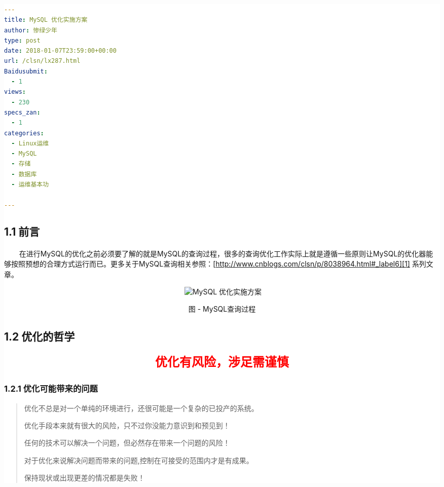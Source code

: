 ```yaml
---
title: MySQL 优化实施方案
author: 惨绿少年
type: post
date: 2018-01-07T23:59:00+00:00
url: /clsn/lx287.html
Baidusubmit:
  - 1
views:
  - 230
specs_zan:
  - 1
categories:
  - Linux运维
  - MySQL
  - 存储
  - 数据库
  - 运维基本功

---
```

## <span id="11">1.1 前言</span>

&nbsp;&nbsp; 　 在进行MySQL的优化之前必须要了解的就是MySQL的查询过程，很多的查询优化工作实际上就是遵循一些原则让MySQL的优化器能够按照预想的合理方式运行而已。更多关于MySQL查询相关参照：[http://www.cnblogs.com/clsn/p/8038964.html#_label6][1] 系列文章。

<p align="center">
  &nbsp;<img data-original="https://clsn.io/wp-content/uploads/2018/03/1190037-20180106134347674-1416660436.png" src="/wp-content/themes/clsn-003/img/blank.gif" alt="MySQL 优化实施方案" alt="" />
</p>

<p align="center">
  图 - MySQL查询过程
</p>

## <span id="12">1.2 优化的哲学</span>

<p align="center">
  <span style="font-size: 18pt; color: #ff0000;"><strong>优化有风险，涉足需谨慎</strong></span>
</p>

### <span id="121">1.2.1 优化可能带来的问题</span>

> 优化不总是对一个单纯的环境进行，还很可能是一个复杂的已投产的系统。
> 
> 优化手段本来就有很大的风险，只不过你没能力意识到和预见到！
> 
> 任何的技术可以解决一个问题，但必然存在带来一个问题的风险！
> 
> 对于优化来说解决问题而带来的问题,控制在可接受的范围内才是有成果。
> 
> 保持现状或出现更差的情况都是失败！


 [1]: /wp-content/themes/clsn-003/inc/go.php?url=http://www.cnblogs.com/clsn/p/8038964.html#_label6
 [2]: /wp-content/themes/clsn-003/inc/go.php?url=http://www.cnblogs.com/clsn/p/7885990.html